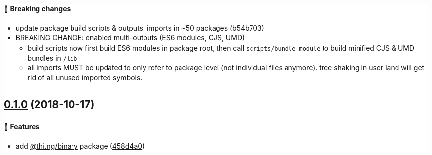 #### 🛑 Breaking changes

- update package build scripts & outputs, imports in ~50 packages ([b54b703](https://github.com/thi-ng/umbrella/commit/b54b703))
- BREAKING CHANGE: enabled multi-outputs (ES6 modules, CJS, UMD)
  - build scripts now first build ES6 modules in package root, then call
    `scripts/bundle-module` to build minified CJS & UMD bundles in `/lib`
  - all imports MUST be updated to only refer to package level
    (not individual files anymore). tree shaking in user land will get rid of
    all unused imported symbols.

## [0.1.0](https://github.com/thi-ng/umbrella/tree/@thi.ng/binary@0.1.0) (2018-10-17)

#### 🚀 Features

- add [@thi.ng/binary](https://github.com/thi-ng/umbrella/tree/main/packages/binary) package ([458d4a0](https://github.com/thi-ng/umbrella/commit/458d4a0))
